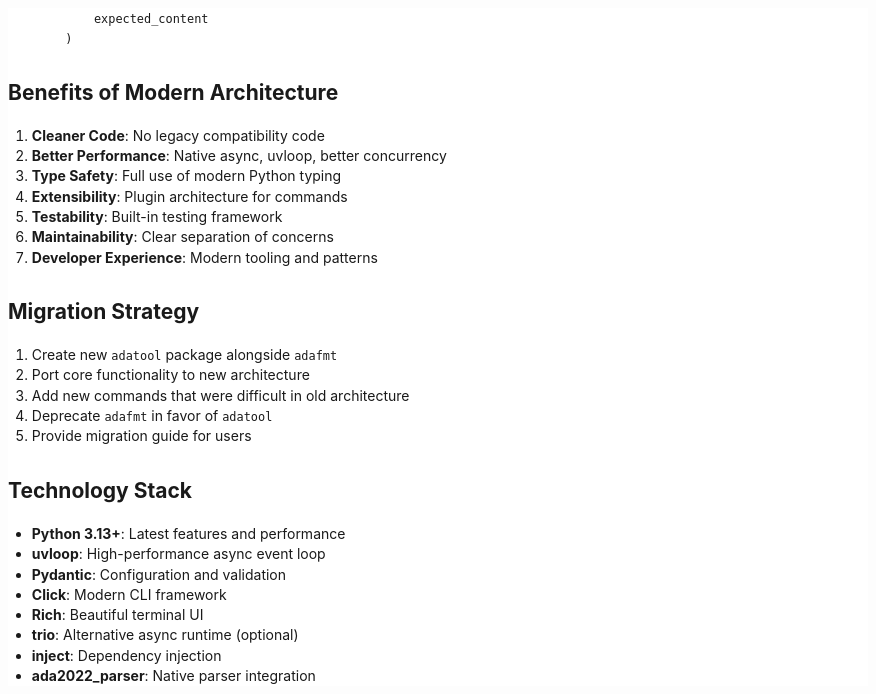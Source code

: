 ```python
            expected_content
        )
```

## Benefits of Modern Architecture

1. **Cleaner Code**: No legacy compatibility code
2. **Better Performance**: Native async, uvloop, better concurrency
3. **Type Safety**: Full use of modern Python typing
4. **Extensibility**: Plugin architecture for commands
5. **Testability**: Built-in testing framework
6. **Maintainability**: Clear separation of concerns
7. **Developer Experience**: Modern tooling and patterns

## Migration Strategy

1. Create new `adatool` package alongside `adafmt`
2. Port core functionality to new architecture
3. Add new commands that were difficult in old architecture
4. Deprecate `adafmt` in favor of `adatool`
5. Provide migration guide for users

## Technology Stack

- **Python 3.13+**: Latest features and performance
- **uvloop**: High-performance async event loop
- **Pydantic**: Configuration and validation
- **Click**: Modern CLI framework
- **Rich**: Beautiful terminal UI
- **trio**: Alternative async runtime (optional)
- **inject**: Dependency injection
- **ada2022_parser**: Native parser integration